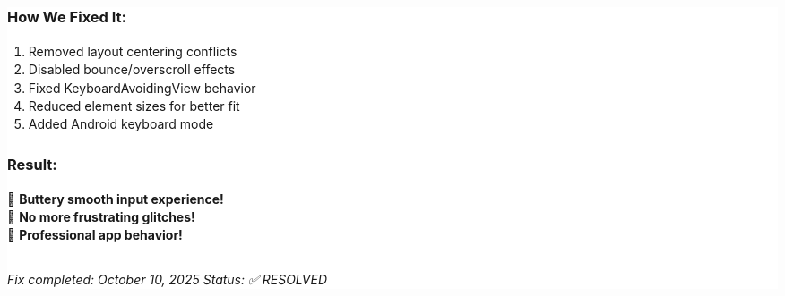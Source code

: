 ### How We Fixed It:
1. Removed layout centering conflicts
2. Disabled bounce/overscroll effects
3. Fixed KeyboardAvoidingView behavior
4. Reduced element sizes for better fit
5. Added Android keyboard mode

### Result:
🎉 **Buttery smooth input experience!**  
🎉 **No more frustrating glitches!**  
🎉 **Professional app behavior!**

---

*Fix completed: October 10, 2025*
*Status: ✅ RESOLVED*
